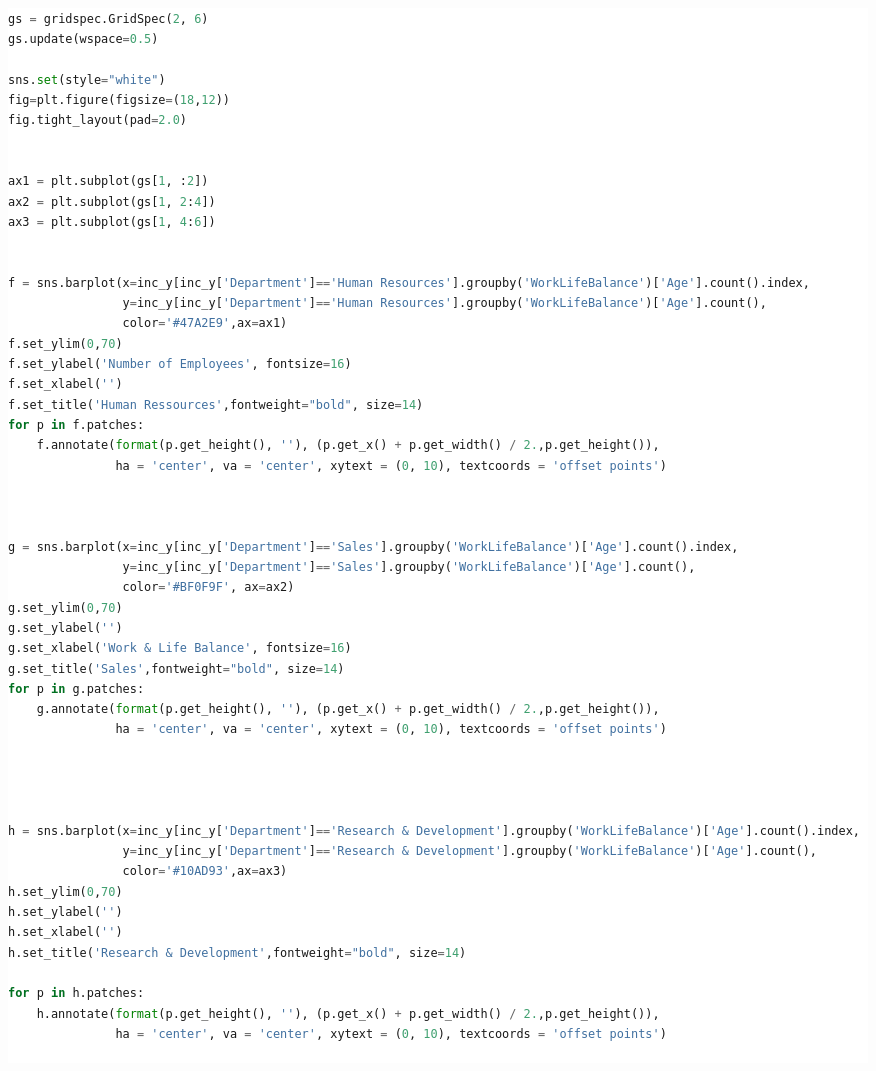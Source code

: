 

```python
gs = gridspec.GridSpec(2, 6)
gs.update(wspace=0.5)

sns.set(style="white")
fig=plt.figure(figsize=(18,12))
fig.tight_layout(pad=2.0)


ax1 = plt.subplot(gs[1, :2])
ax2 = plt.subplot(gs[1, 2:4])
ax3 = plt.subplot(gs[1, 4:6])


f = sns.barplot(x=inc_y[inc_y['Department']=='Human Resources'].groupby('WorkLifeBalance')['Age'].count().index,
                y=inc_y[inc_y['Department']=='Human Resources'].groupby('WorkLifeBalance')['Age'].count(), 
                color='#47A2E9',ax=ax1)
f.set_ylim(0,70)
f.set_ylabel('Number of Employees', fontsize=16)
f.set_xlabel('')
f.set_title('Human Ressources',fontweight="bold", size=14)
for p in f.patches:
    f.annotate(format(p.get_height(), ''), (p.get_x() + p.get_width() / 2.,p.get_height()), 
               ha = 'center', va = 'center', xytext = (0, 10), textcoords = 'offset points')
    
    
    
g = sns.barplot(x=inc_y[inc_y['Department']=='Sales'].groupby('WorkLifeBalance')['Age'].count().index,
                y=inc_y[inc_y['Department']=='Sales'].groupby('WorkLifeBalance')['Age'].count(),
                color='#BF0F9F', ax=ax2)
g.set_ylim(0,70)
g.set_ylabel('')
g.set_xlabel('Work & Life Balance', fontsize=16)
g.set_title('Sales',fontweight="bold", size=14)
for p in g.patches:
    g.annotate(format(p.get_height(), ''), (p.get_x() + p.get_width() / 2.,p.get_height()), 
               ha = 'center', va = 'center', xytext = (0, 10), textcoords = 'offset points')
  


    
h = sns.barplot(x=inc_y[inc_y['Department']=='Research & Development'].groupby('WorkLifeBalance')['Age'].count().index,
                y=inc_y[inc_y['Department']=='Research & Development'].groupby('WorkLifeBalance')['Age'].count(), 
                color='#10AD93',ax=ax3)
h.set_ylim(0,70)
h.set_ylabel('')
h.set_xlabel('')
h.set_title('Research & Development',fontweight="bold", size=14)

for p in h.patches:
    h.annotate(format(p.get_height(), ''), (p.get_x() + p.get_width() / 2.,p.get_height()), 
               ha = 'center', va = 'center', xytext = (0, 10), textcoords = 'offset points')
    


```
